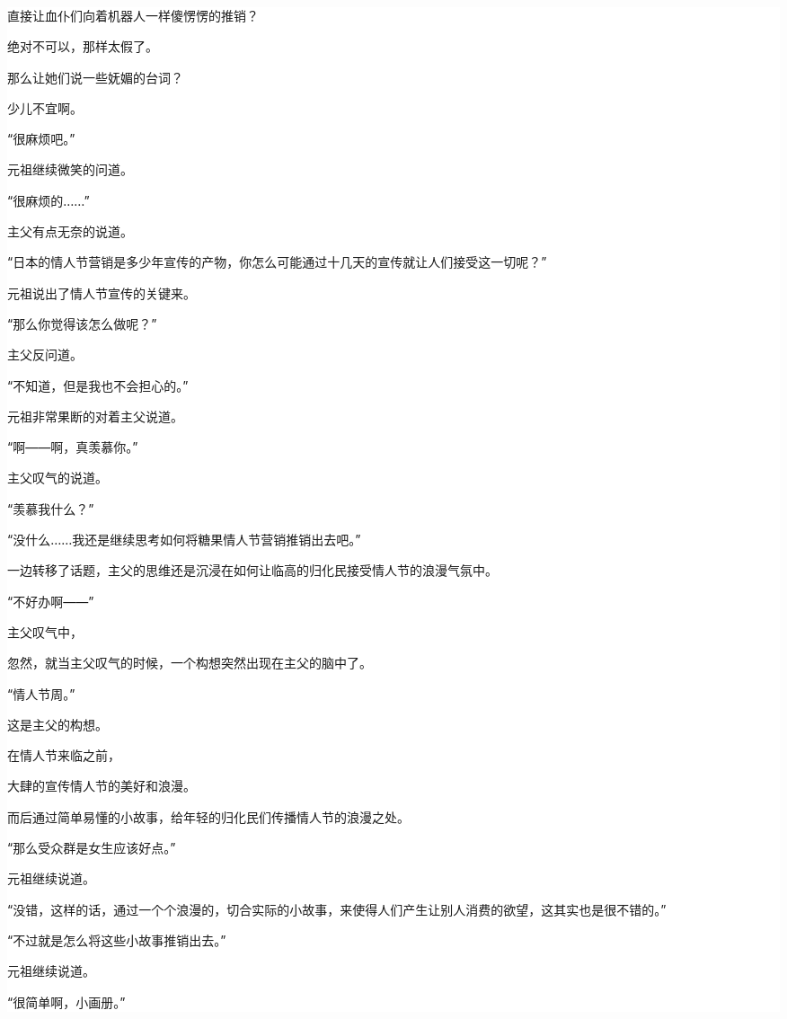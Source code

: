 直接让血仆们向着机器人一样傻愣愣的推销？

绝对不可以，那样太假了。

那么让她们说一些妩媚的台词？

少儿不宜啊。

“很麻烦吧。”

元祖继续微笑的问道。

“很麻烦的……”

主父有点无奈的说道。

“日本的情人节营销是多少年宣传的产物，你怎么可能通过十几天的宣传就让人们接受这一切呢？”

元祖说出了情人节宣传的关键来。

“那么你觉得该怎么做呢？”

主父反问道。

“不知道，但是我也不会担心的。”

元祖非常果断的对着主父说道。

“啊——啊，真羡慕你。”

主父叹气的说道。

“羡慕我什么？”

“没什么……我还是继续思考如何将糖果情人节营销推销出去吧。”

一边转移了话题，主父的思维还是沉浸在如何让临高的归化民接受情人节的浪漫气氛中。

“不好办啊——”

主父叹气中，

忽然，就当主父叹气的时候，一个构想突然出现在主父的脑中了。

“情人节周。”

这是主父的构想。

在情人节来临之前，

大肆的宣传情人节的美好和浪漫。

而后通过简单易懂的小故事，给年轻的归化民们传播情人节的浪漫之处。

“那么受众群是女生应该好点。”

元祖继续说道。

“没错，这样的话，通过一个个浪漫的，切合实际的小故事，来使得人们产生让别人消费的欲望，这其实也是很不错的。”

“不过就是怎么将这些小故事推销出去。”

元祖继续说道。

“很简单啊，小画册。”
